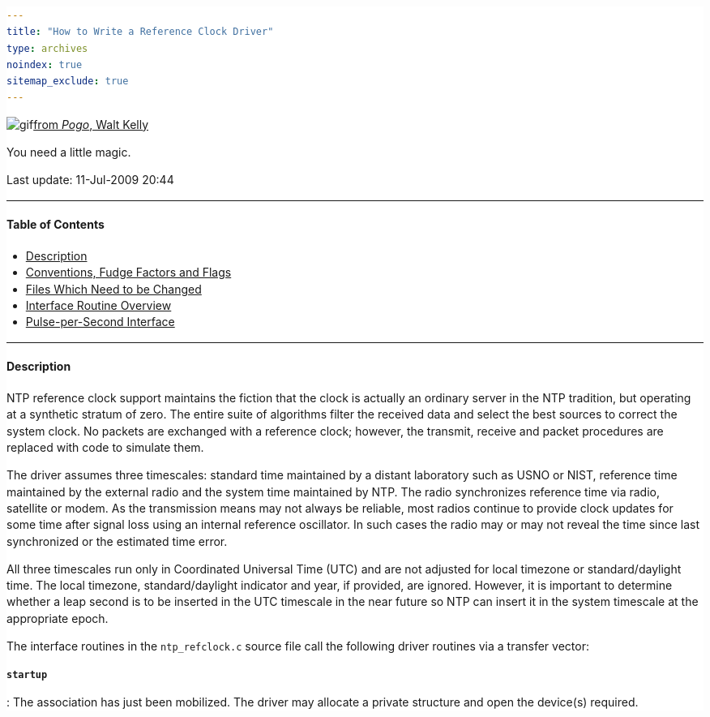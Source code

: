 ```yaml
---
title: "How to Write a Reference Clock Driver"
type: archives
noindex: true 
sitemap_exclude: true
---
```


![gif](/documentation/pic/pogo4.gif)[from _Pogo_, Walt Kelly](/reflib/pictures/)

You need a little magic.

Last update: 11-Jul-2009 20:44

* * *

#### Table of Contents

*   [Description](/documentation/4.2.6-series/howto/#description)
*   [Conventions, Fudge Factors and Flags](/documentation/4.2.6-series/howto/#conventions-fudge-factors-and-flags)
*   [Files Which Need to be Changed](/documentation/4.2.6-series/howto/#files-which-need-to-be-changed)
*   [Interface Routine Overview](/documentation/4.2.6-series/howto/#interface-routine-overview)
*   [Pulse-per-Second Interface](/documentation/4.2.6-series/howto/#pulse-per-second-interface)

* * *

#### Description

NTP reference clock support maintains the fiction that the clock is actually an ordinary server in the NTP tradition, but operating at a synthetic stratum of zero. The entire suite of algorithms filter the received data and select the best sources to correct the system clock. No packets are exchanged with a reference clock; however, the transmit, receive and packet procedures are replaced with code to simulate them.

The driver assumes three timescales: standard time maintained by a distant laboratory such as USNO or NIST, reference time maintained by the external radio and the system time maintained by NTP. The radio synchronizes reference time via radio, satellite or modem. As the transmission means may not always be reliable, most radios continue to provide clock updates for some time after signal loss using an internal reference oscillator. In such cases the radio may or may not reveal the time since last synchronized or the estimated time error.

All three timescales run only in Coordinated Universal Time (UTC) and are not adjusted for local timezone or standard/daylight time. The local timezone, standard/daylight indicator and year, if provided, are ignored. However, it is important to determine whether a leap second is to be inserted in the UTC timescale in the near future so NTP can insert it in the system timescale at the appropriate epoch.

The interface routines in the <code>ntp_refclock.c</code> source file call the following driver routines via a transfer vector:

<code>**startup**</code>

: The association has just been mobilized. The driver may allocate a private structure and open the device(s) required.
